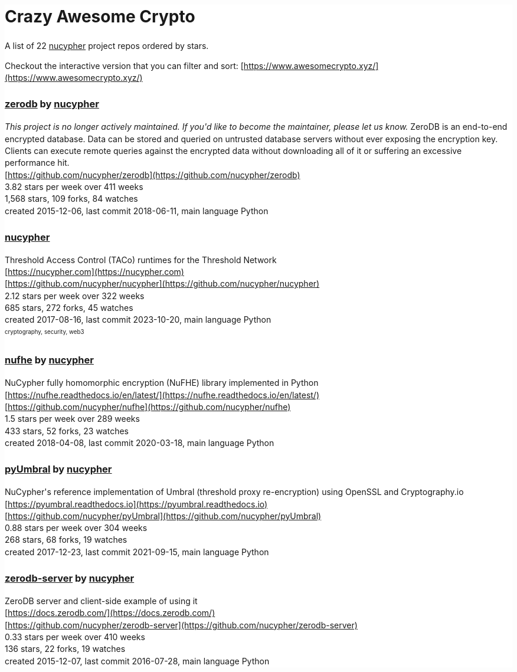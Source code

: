 # Crazy Awesome Crypto
A list of 22 [nucypher](https://github.com/nucypher) project repos ordered by stars.  

Checkout the interactive version that you can filter and sort: 
[https://www.awesomecrypto.xyz/](https://www.awesomecrypto.xyz/)  


### [zerodb](https://github.com/nucypher/zerodb) by [nucypher](https://github.com/nucypher)  
*This project is no longer actively maintained. If you'd like to become the maintainer, please let us know.* ZeroDB is an end-to-end encrypted database. Data can be stored and queried on untrusted database servers without ever exposing the encryption key. Clients can execute remote queries against the encrypted data without downloading all of it or suffering an excessive performance hit.  
[https://github.com/nucypher/zerodb](https://github.com/nucypher/zerodb)  
3.82 stars per week over 411 weeks  
1,568 stars, 109 forks, 84 watches  
created 2015-12-06, last commit 2018-06-11, main language Python  


### [nucypher](https://github.com/nucypher/nucypher)  
Threshold Access Control (TACo) runtimes for the Threshold Network  
[https://nucypher.com](https://nucypher.com)  
[https://github.com/nucypher/nucypher](https://github.com/nucypher/nucypher)  
2.12 stars per week over 322 weeks  
685 stars, 272 forks, 45 watches  
created 2017-08-16, last commit 2023-10-20, main language Python  
<sub><sup>cryptography, security, web3</sup></sub>


### [nufhe](https://github.com/nucypher/nufhe) by [nucypher](https://github.com/nucypher)  
NuCypher fully homomorphic encryption (NuFHE) library implemented in Python  
[https://nufhe.readthedocs.io/en/latest/](https://nufhe.readthedocs.io/en/latest/)  
[https://github.com/nucypher/nufhe](https://github.com/nucypher/nufhe)  
1.5 stars per week over 289 weeks  
433 stars, 52 forks, 23 watches  
created 2018-04-08, last commit 2020-03-18, main language Python  


### [pyUmbral](https://github.com/nucypher/pyUmbral) by [nucypher](https://github.com/nucypher)  
NuCypher's reference implementation of Umbral (threshold proxy re-encryption) using OpenSSL and Cryptography.io  
[https://pyumbral.readthedocs.io](https://pyumbral.readthedocs.io)  
[https://github.com/nucypher/pyUmbral](https://github.com/nucypher/pyUmbral)  
0.88 stars per week over 304 weeks  
268 stars, 68 forks, 19 watches  
created 2017-12-23, last commit 2021-09-15, main language Python  


### [zerodb-server](https://github.com/nucypher/zerodb-server) by [nucypher](https://github.com/nucypher)  
ZeroDB server and client-side example of using it  
[https://docs.zerodb.com/](https://docs.zerodb.com/)  
[https://github.com/nucypher/zerodb-server](https://github.com/nucypher/zerodb-server)  
0.33 stars per week over 410 weeks  
136 stars, 22 forks, 19 watches  
created 2015-12-07, last commit 2016-07-28, main language Python  
